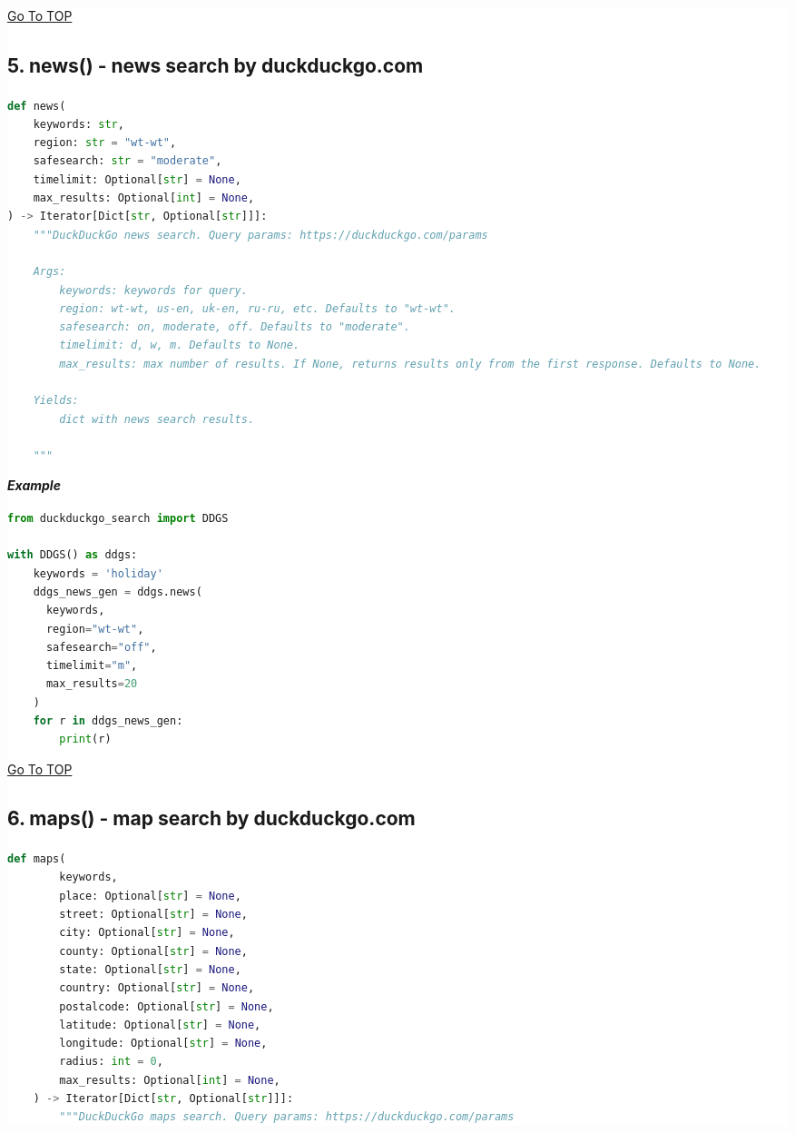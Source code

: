 [Go To TOP](#TOP)

## 5. news() - news search by duckduckgo.com

```python
def news(
    keywords: str,
    region: str = "wt-wt",
    safesearch: str = "moderate",
    timelimit: Optional[str] = None,
    max_results: Optional[int] = None,
) -> Iterator[Dict[str, Optional[str]]]:
    """DuckDuckGo news search. Query params: https://duckduckgo.com/params

    Args:
        keywords: keywords for query.
        region: wt-wt, us-en, uk-en, ru-ru, etc. Defaults to "wt-wt".
        safesearch: on, moderate, off. Defaults to "moderate".
        timelimit: d, w, m. Defaults to None.
        max_results: max number of results. If None, returns results only from the first response. Defaults to None.

    Yields:
        dict with news search results.

    """
```
***Example***
```python
from duckduckgo_search import DDGS

with DDGS() as ddgs:
    keywords = 'holiday'
    ddgs_news_gen = ddgs.news(
      keywords,
      region="wt-wt",
      safesearch="off",
      timelimit="m",
      max_results=20
    )
    for r in ddgs_news_gen:
        print(r)
```

[Go To TOP](#TOP)

## 6. maps() - map search by duckduckgo.com

```python
def maps(
        keywords,
        place: Optional[str] = None,
        street: Optional[str] = None,
        city: Optional[str] = None,
        county: Optional[str] = None,
        state: Optional[str] = None,
        country: Optional[str] = None,
        postalcode: Optional[str] = None,
        latitude: Optional[str] = None,
        longitude: Optional[str] = None,
        radius: int = 0,
        max_results: Optional[int] = None,
    ) -> Iterator[Dict[str, Optional[str]]]:
        """DuckDuckGo maps search. Query params: https://duckduckgo.com/params

```